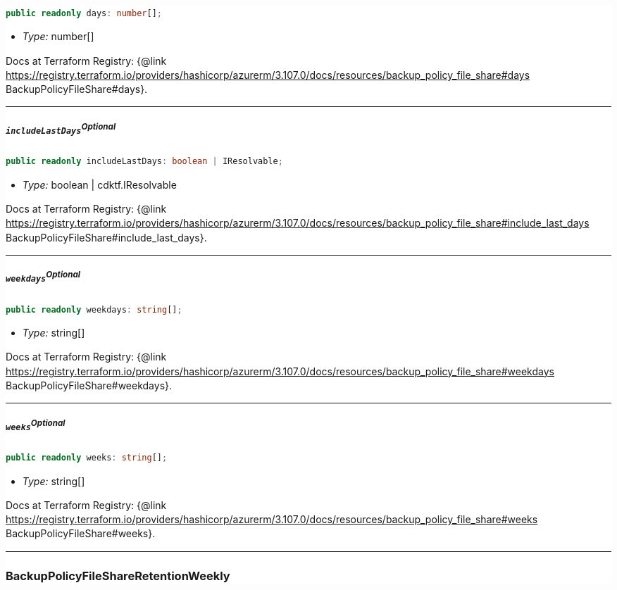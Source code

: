 ```typescript
public readonly days: number[];
```

- *Type:* number[]

Docs at Terraform Registry: {@link https://registry.terraform.io/providers/hashicorp/azurerm/3.107.0/docs/resources/backup_policy_file_share#days BackupPolicyFileShare#days}.

---

##### `includeLastDays`<sup>Optional</sup> <a name="includeLastDays" id="@cdktf/provider-azurerm.backupPolicyFileShare.BackupPolicyFileShareRetentionMonthly.property.includeLastDays"></a>

```typescript
public readonly includeLastDays: boolean | IResolvable;
```

- *Type:* boolean | cdktf.IResolvable

Docs at Terraform Registry: {@link https://registry.terraform.io/providers/hashicorp/azurerm/3.107.0/docs/resources/backup_policy_file_share#include_last_days BackupPolicyFileShare#include_last_days}.

---

##### `weekdays`<sup>Optional</sup> <a name="weekdays" id="@cdktf/provider-azurerm.backupPolicyFileShare.BackupPolicyFileShareRetentionMonthly.property.weekdays"></a>

```typescript
public readonly weekdays: string[];
```

- *Type:* string[]

Docs at Terraform Registry: {@link https://registry.terraform.io/providers/hashicorp/azurerm/3.107.0/docs/resources/backup_policy_file_share#weekdays BackupPolicyFileShare#weekdays}.

---

##### `weeks`<sup>Optional</sup> <a name="weeks" id="@cdktf/provider-azurerm.backupPolicyFileShare.BackupPolicyFileShareRetentionMonthly.property.weeks"></a>

```typescript
public readonly weeks: string[];
```

- *Type:* string[]

Docs at Terraform Registry: {@link https://registry.terraform.io/providers/hashicorp/azurerm/3.107.0/docs/resources/backup_policy_file_share#weeks BackupPolicyFileShare#weeks}.

---

### BackupPolicyFileShareRetentionWeekly <a name="BackupPolicyFileShareRetentionWeekly" id="@cdktf/provider-azurerm.backupPolicyFileShare.BackupPolicyFileShareRetentionWeekly"></a>
